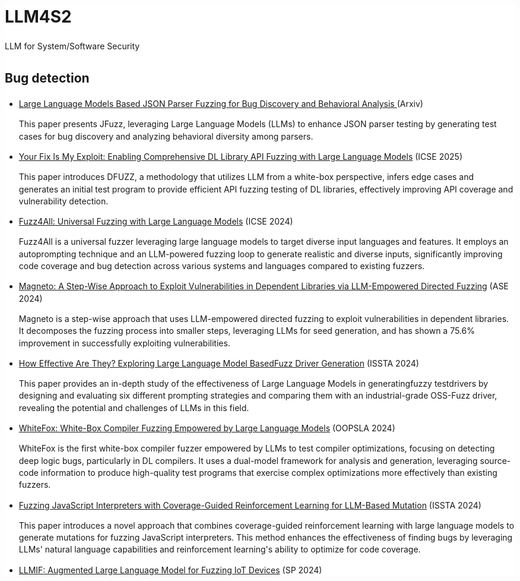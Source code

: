 # LLM4S2
LLM for System/Software Security

## Bug detection
* [Large Language Models Based JSON Parser Fuzzing for Bug Discovery and Behavioral Analysis ](https://it-bill.github.io/uploads/llm-json-parser-fuzzing-final-report.pdf) (Arxiv) 
  
  This paper presents JFuzz, leveraging Large Language Models (LLMs) to enhance JSON parser testing by generating test cases for bug discovery and analyzing behavioral diversity among parsers.
* [Your Fix Is My Exploit: Enabling Comprehensive DL Library API Fuzzing with Large Language Models](https://www.computer.org/csdl/proceedings-article/icse/2025/056900a508/215aWTZ8XRe) (ICSE 2025) 
  
  This paper introduces DFUZZ, a methodology that utilizes LLM from a white-box perspective, infers edge cases and generates an initial test program to provide efficient API fuzzing testing of DL libraries, effectively improving API coverage and vulnerability detection.
* [Fuzz4All: Universal Fuzzing with Large Language Models](https://dl.acm.org/doi/abs/10.1145/3597503.3639121) (ICSE 2024) 
  
  Fuzz4All is a universal fuzzer leveraging large language models to target diverse input languages and features. It employs an autoprompting technique and an LLM-powered fuzzing loop to generate realistic and diverse inputs, significantly improving code coverage and bug detection across various systems and languages compared to existing fuzzers.
* [Magneto: A Step-Wise Approach to Exploit Vulnerabilities in Dependent Libraries via LLM-Empowered Directed Fuzzing](https://dl.acm.org/doi/abs/10.1145/3691620.3695531) (ASE 2024) 
  
  Magneto is a step-wise approach that uses LLM-empowered directed fuzzing to exploit vulnerabilities in dependent libraries. It decomposes the fuzzing process into smaller steps, leveraging LLMs for seed generation, and has shown a 75.6% improvement in successfully exploiting vulnerabilities.
* [How Eﬀective Are They? Exploring Large Language Model BasedFuzz Driver Generation](https://dl.acm.org/doi/10.1145/3650212.3680355) (ISSTA 2024)
  
  This paper provides an in-depth study of the effectiveness of Large Language Models in generatingfuzzy testdrivers by designing and evaluating six different prompting strategies and comparing them with an industrial-grade OSS-Fuzz driver, revealing the potential and challenges of LLMs in this field.
* [WhiteFox: White-Box Compiler Fuzzing Empowered by Large Language Models](https://dl.acm.org/doi/10.1145/3689736) (OOPSLA 2024) 

  WhiteFox is the first white-box compiler fuzzer empowered by LLMs to test compiler optimizations, focusing on detecting deep logic bugs, particularly in DL compilers. It uses a dual-model framework for analysis and generation, leveraging source-code information to produce high-quality test programs that exercise complex optimizations more effectively than existing fuzzers.
* [Fuzzing JavaScript Interpreters with Coverage-Guided Reinforcement Learning for LLM-Based Mutation](https://dl.acm.org/doi/10.1145/3650212.3680389) (ISSTA 2024)

  This paper introduces a novel approach that combines coverage-guided reinforcement learning with large language models to generate mutations for fuzzing JavaScript interpreters. This method enhances the effectiveness of finding bugs by leveraging LLMs' natural language capabilities and reinforcement learning's ability to optimize for code coverage.
* [LLMIF: Augmented Large Language Model for Fuzzing IoT Devices](https://www.computer.org/csdl/proceedings-article/sp/2024/313000a196/1WPcYnhN15u) (SP 2024)
  